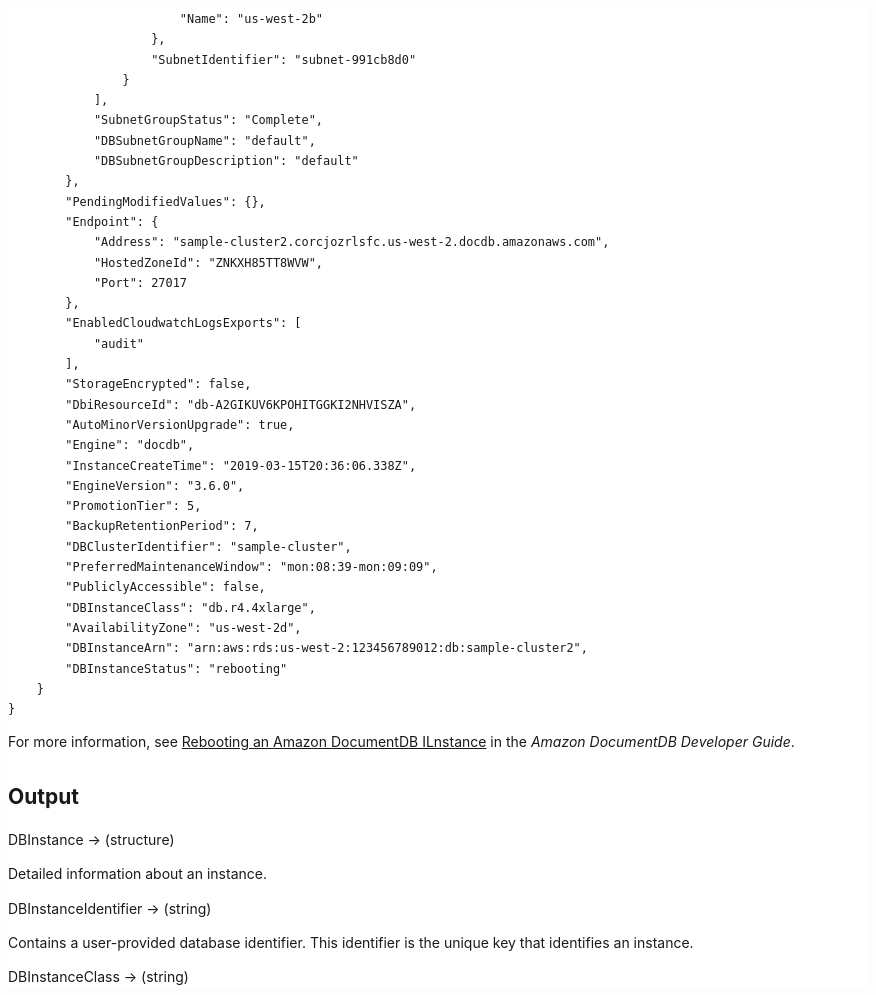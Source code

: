 ```
                        "Name": "us-west-2b"
                    },
                    "SubnetIdentifier": "subnet-991cb8d0"
                }
            ],
            "SubnetGroupStatus": "Complete",
            "DBSubnetGroupName": "default",
            "DBSubnetGroupDescription": "default"
        },
        "PendingModifiedValues": {},
        "Endpoint": {
            "Address": "sample-cluster2.corcjozrlsfc.us-west-2.docdb.amazonaws.com",
            "HostedZoneId": "ZNKXH85TT8WVW",
            "Port": 27017
        },
        "EnabledCloudwatchLogsExports": [
            "audit"
        ],
        "StorageEncrypted": false,
        "DbiResourceId": "db-A2GIKUV6KPOHITGGKI2NHVISZA",
        "AutoMinorVersionUpgrade": true,
        "Engine": "docdb",
        "InstanceCreateTime": "2019-03-15T20:36:06.338Z",
        "EngineVersion": "3.6.0",
        "PromotionTier": 5,
        "BackupRetentionPeriod": 7,
        "DBClusterIdentifier": "sample-cluster",
        "PreferredMaintenanceWindow": "mon:08:39-mon:09:09",
        "PubliclyAccessible": false,
        "DBInstanceClass": "db.r4.4xlarge",
        "AvailabilityZone": "us-west-2d",
        "DBInstanceArn": "arn:aws:rds:us-west-2:123456789012:db:sample-cluster2",
        "DBInstanceStatus": "rebooting"
    }
}
```

For more information, see [Rebooting an Amazon DocumentDB ILnstance](https://docs.aws.amazon.com/documentdb/latest/developerguide/db-instance-reboot.html) in the *Amazon DocumentDB Developer Guide*.

## Output

DBInstance -> (structure)

Detailed information about an instance.

DBInstanceIdentifier -> (string)

Contains a user-provided database identifier. This identifier is the unique key that identifies an instance.

DBInstanceClass -> (string)
